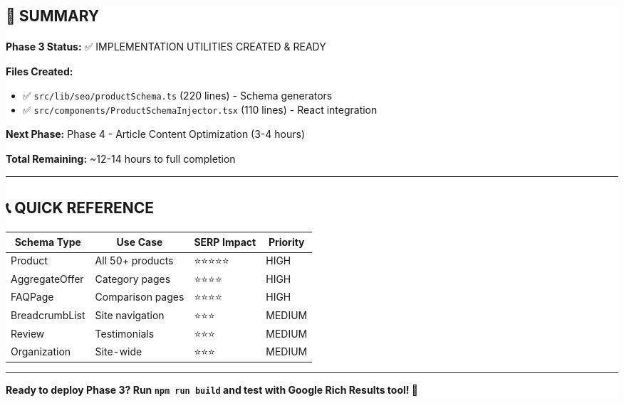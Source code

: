 
## 🎉 SUMMARY

**Phase 3 Status:** ✅ IMPLEMENTATION UTILITIES CREATED & READY

**Files Created:**
- ✅ `src/lib/seo/productSchema.ts` (220 lines) - Schema generators
- ✅ `src/components/ProductSchemaInjector.tsx` (110 lines) - React integration

**Next Phase:** Phase 4 - Article Content Optimization (3-4 hours)

**Total Remaining:** ~12-14 hours to full completion

---

## 📞 QUICK REFERENCE

| Schema Type | Use Case | SERP Impact | Priority |
|-------------|----------|------------|----------|
| Product | All 50+ products | ⭐⭐⭐⭐⭐ | HIGH |
| AggregateOffer | Category pages | ⭐⭐⭐⭐ | HIGH |
| FAQPage | Comparison pages | ⭐⭐⭐⭐ | HIGH |
| BreadcrumbList | Site navigation | ⭐⭐⭐ | MEDIUM |
| Review | Testimonials | ⭐⭐⭐ | MEDIUM |
| Organization | Site-wide | ⭐⭐⭐ | MEDIUM |

---

**Ready to deploy Phase 3? Run `npm run build` and test with Google Rich Results tool! 🚀**
